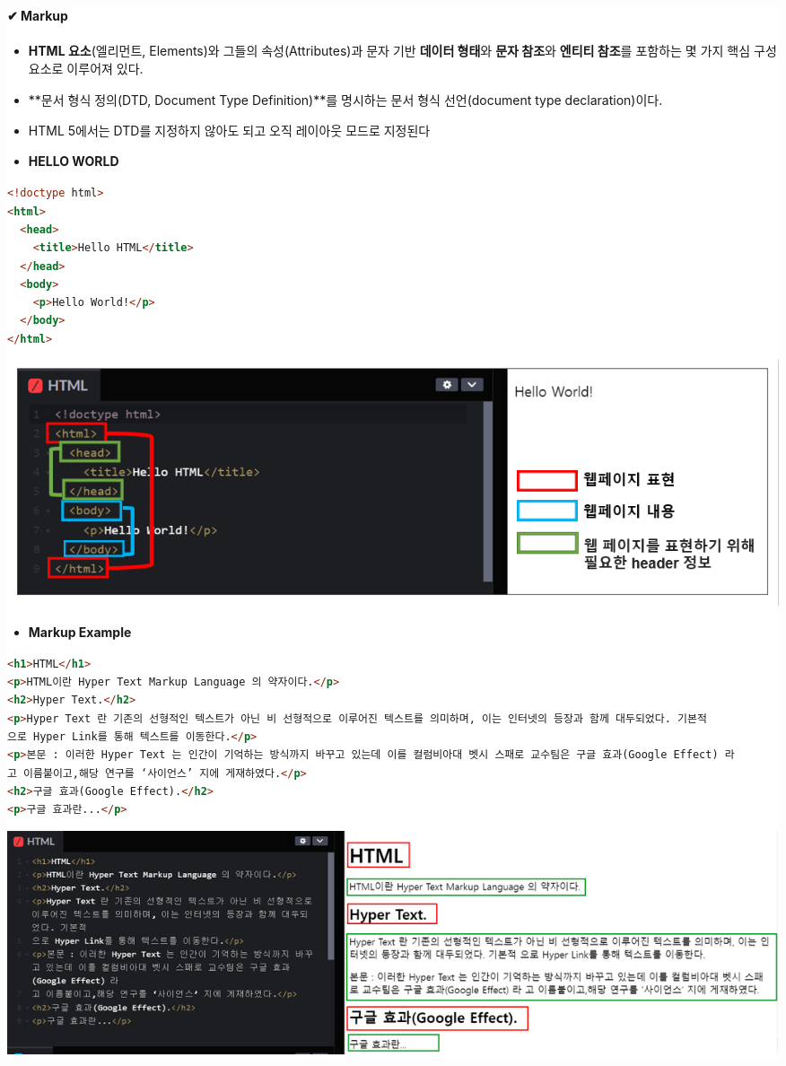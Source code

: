 
#### ✔  Markup 

* **HTML 요소**(엘리먼트, Elements)와 그들의 속성(Attributes)과 문자 기반 **데이터 형태**와 **문자 참조**와 **엔티티 참조**를 포함하는 몇 가지 핵심 구성 요소로 이루어져 있다.
* **문서 형식 정의(DTD, Document Type Definition)**를 명시하는 문서 형식 선언(document type declaration)이다. 

*  HTML 5에서는 DTD를 지정하지 않아도 되고 오직 레이아웃 모드로 지정된다

* **HELLO WORLD**

```html
<!doctype html>
<html>
  <head>
    <title>Hello HTML</title>
  </head>
  <body>
    <p>Hello World!</p>
  </body>
</html>
```

![image-20220829174448532](WEB_0829.assets/image-20220829174448532.png)

* **Markup Example**

```html
<h1>HTML</h1>
<p>HTML이란 Hyper Text Markup Language 의 약자이다.</p>
<h2>Hyper Text.</h2>
<p>Hyper Text 란 기존의 선형적인 텍스트가 아닌 비 선형적으로 이루어진 텍스트를 의미하며, 이는 인터넷의 등장과 함께 대두되었다. 기본적
으로 Hyper Link를 통해 텍스트를 이동한다.</p>
<p>본문 : 이러한 Hyper Text 는 인간이 기억하는 방식까지 바꾸고 있는데 이를 컬럼비아대 벳시 스패로 교수팀은 구글 효과(Google Effect) 라
고 이름붙이고,해당 연구를 ‘사이언스’ 지에 게재하였다.</p>
<h2>구글 효과(Google Effect).</h2>
<p>구글 효과란...</p>
```

![image-20220829174826786](WEB_0829.assets/image-20220829174826786.png)
